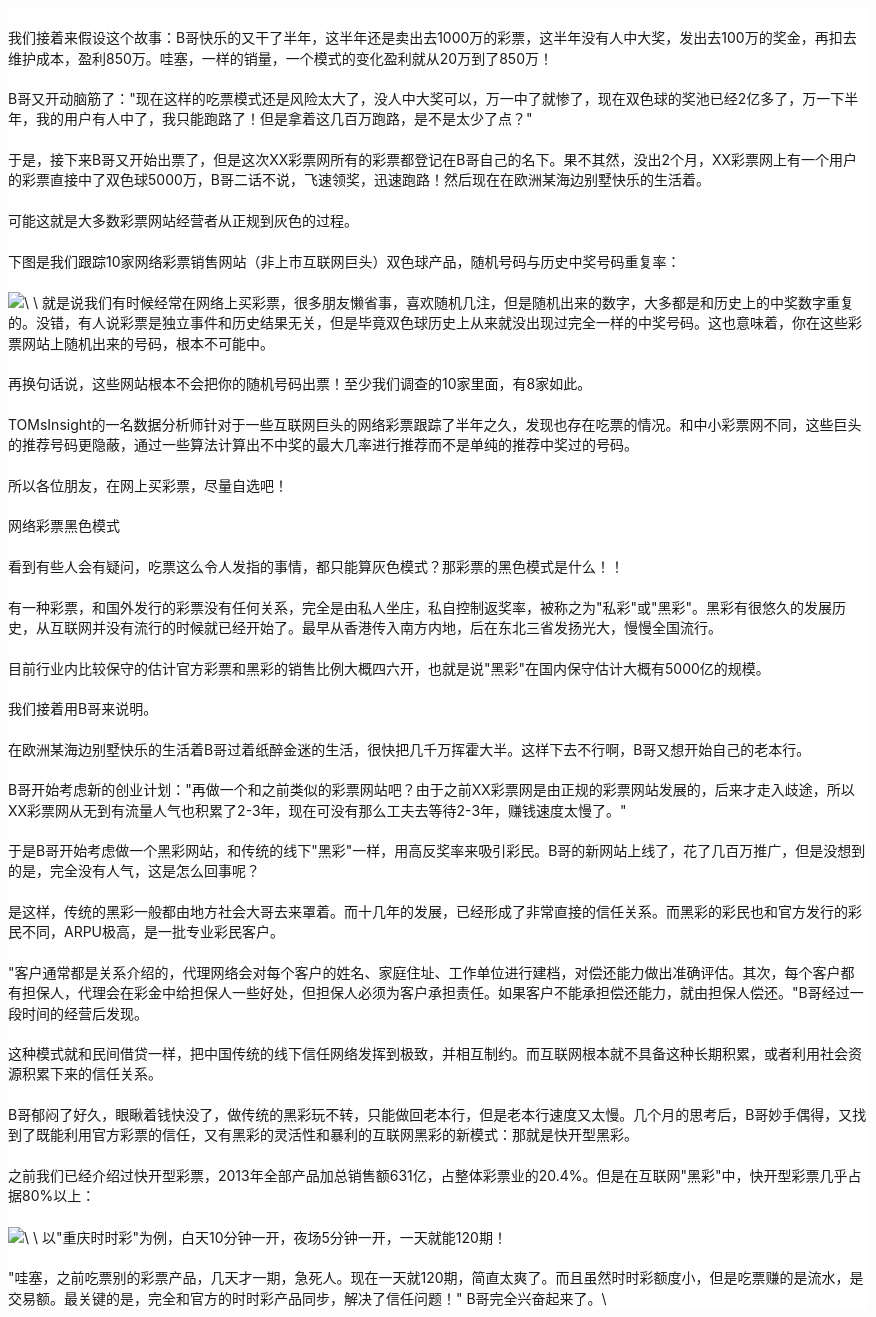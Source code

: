 \
我们接着来假设这个故事：B哥快乐的又干了半年，这半年还是卖出去1000万的彩票，这半年没有人中大奖，发出去100万的奖金，再扣去维护成本，盈利850万。哇塞，一样的销量，一个模式的变化盈利就从20万到了850万！\
\
B哥又开动脑筋了："现在这样的吃票模式还是风险太大了，没人中大奖可以，万一中了就惨了，现在双色球的奖池已经2亿多了，万一下半年，我的用户有人中了，我只能跑路了！但是拿着这几百万跑路，是不是太少了点？"\
\
于是，接下来B哥又开始出票了，但是这次XX彩票网所有的彩票都登记在B哥自己的名下。果不其然，没出2个月，XX彩票网上有一个用户的彩票直接中了双色球5000万，B哥二话不说，飞速领奖，迅速跑路！然后现在在欧洲某海边别墅快乐的生活着。\
\
可能这就是大多数彩票网站经营者从正规到灰色的过程。\
\
下图是我们跟踪10家网络彩票销售网站（非上市互联网巨头）双色球产品，随机号码与历史中奖号码重复率：\
\
![](https://images-blogger-opensocial.googleusercontent.com/gadgets/proxy?url=http%3A%2F%2Fimage.woshipm.com%2Fwp-files%2F2014%2F09%2F7883663a04137724fb8c7cd66933d638.jpg&container=blogger&gadget=a&rewriteMime=image%2F*)\
\
就是说我们有时候经常在网络上买彩票，很多朋友懒省事，喜欢随机几注，但是随机出来的数字，大多都是和历史上的中奖数字重复的。没错，有人说彩票是独立事件和历史结果无关，但是毕竟双色球历史上从来就没出现过完全一样的中奖号码。这也意味着，你在这些彩票网站上随机出来的号码，根本不可能中。\
\
再换句话说，这些网站根本不会把你的随机号码出票！至少我们调查的10家里面，有8家如此。\
\
TOMsInsight的一名数据分析师针对于一些互联网巨头的网络彩票跟踪了半年之久，发现也存在吃票的情况。和中小彩票网不同，这些巨头的推荐号码更隐蔽，通过一些算法计算出不中奖的最大几率进行推荐而不是单纯的推荐中奖过的号码。\
\
所以各位朋友，在网上买彩票，尽量自选吧！\
\
网络彩票黑色模式\
\
看到有些人会有疑问，吃票这么令人发指的事情，都只能算灰色模式？那彩票的黑色模式是什么！！\
\
有一种彩票，和国外发行的彩票没有任何关系，完全是由私人坐庄，私自控制返奖率，被称之为"私彩"或"黑彩"。黑彩有很悠久的发展历史，从互联网并没有流行的时候就已经开始了。最早从香港传入南方内地，后在东北三省发扬光大，慢慢全国流行。\
\
目前行业内比较保守的估计官方彩票和黑彩的销售比例大概四六开，也就是说"黑彩"在国内保守估计大概有5000亿的规模。\
\
我们接着用B哥来说明。\
\
在欧洲某海边别墅快乐的生活着B哥过着纸醉金迷的生活，很快把几千万挥霍大半。这样下去不行啊，B哥又想开始自己的老本行。\
\
B哥开始考虑新的创业计划："再做一个和之前类似的彩票网站吧？由于之前XX彩票网是由正规的彩票网站发展的，后来才走入歧途，所以XX彩票网从无到有流量人气也积累了2-3年，现在可没有那么工夫去等待2-3年，赚钱速度太慢了。"\
\
于是B哥开始考虑做一个黑彩网站，和传统的线下"黑彩"一样，用高反奖率来吸引彩民。B哥的新网站上线了，花了几百万推广，但是没想到的是，完全没有人气，这是怎么回事呢？\
\
是这样，传统的黑彩一般都由地方社会大哥去来罩着。而十几年的发展，已经形成了非常直接的信任关系。而黑彩的彩民也和官方发行的彩民不同，ARPU极高，是一批专业彩民客户。\
\
"客户通常都是关系介绍的，代理网络会对每个客户的姓名、家庭住址、工作单位进行建档，对偿还能力做出准确评估。其次，每个客户都有担保人，代理会在彩金中给担保人一些好处，但担保人必须为客户承担责任。如果客户不能承担偿还能力，就由担保人偿还。"B哥经过一段时间的经营后发现。\
\
这种模式就和民间借贷一样，把中国传统的线下信任网络发挥到极致，并相互制约。而互联网根本就不具备这种长期积累，或者利用社会资源积累下来的信任关系。\
\
B哥郁闷了好久，眼瞅着钱快没了，做传统的黑彩玩不转，只能做回老本行，但是老本行速度又太慢。几个月的思考后，B哥妙手偶得，又找到了既能利用官方彩票的信任，又有黑彩的灵活性和暴利的互联网黑彩的新模式：那就是快开型黑彩。\
\
之前我们已经介绍过快开型彩票，2013年全部产品加总销售额631亿，占整体彩票业的20.4%。但是在互联网"黑彩"中，快开型彩票几乎占据80%以上：\
\
![](https://images-blogger-opensocial.googleusercontent.com/gadgets/proxy?url=http%3A%2F%2Fimage.woshipm.com%2Fwp-files%2F2014%2F09%2Fb109f42f47342fe06bfef592de980067.jpg&container=blogger&gadget=a&rewriteMime=image%2F*)\
\
以"重庆时时彩"为例，白天10分钟一开，夜场5分钟一开，一天就能120期！\
\
"哇塞，之前吃票别的彩票产品，几天才一期，急死人。现在一天就120期，简直太爽了。而且虽然时时彩额度小，但是吃票赚的是流水，是交易额。最关键的是，完全和官方的时时彩产品同步，解决了信任问题！"
B哥完全兴奋起来了。\